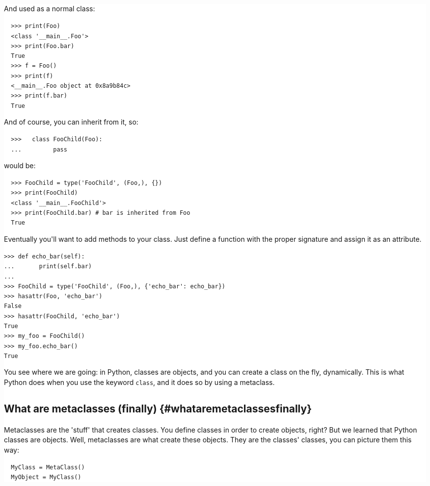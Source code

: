 And used as a normal class:

      >>> print(Foo)
      <class '__main__.Foo'>
      >>> print(Foo.bar)
      True
      >>> f = Foo()
      >>> print(f)
      <__main__.Foo object at 0x8a9b84c>
      >>> print(f.bar)
      True
    

And of course, you can inherit from it, so:

      >>>   class FooChild(Foo):
      ...         pass
    

would be:

      >>> FooChild = type('FooChild', (Foo,), {})
      >>> print(FooChild)
      <class '__main__.FooChild'>
      >>> print(FooChild.bar) # bar is inherited from Foo
      True
    

Eventually you'll want to add methods to your class. Just define a function with the proper signature and assign it as an attribute.

    >>> def echo_bar(self):
    ...       print(self.bar)
    ... 
    >>> FooChild = type('FooChild', (Foo,), {'echo_bar': echo_bar})
    >>> hasattr(Foo, 'echo_bar')
    False
    >>> hasattr(FooChild, 'echo_bar')
    True
    >>> my_foo = FooChild()
    >>> my_foo.echo_bar()
    True
    

You see where we are going: in Python, classes are objects, and you can create a class on the fly, dynamically. This is what Python does when you use the keyword `class`, and it does so by using a metaclass.

## What are metaclasses (finally) {#whataremetaclassesfinally}

Metaclasses are the 'stuff' that creates classes. You define classes in order to create objects, right? But we learned that Python classes are objects. Well, metaclasses are what create these objects. They are the classes' classes, you can picture them this way:

      MyClass = MetaClass()
      MyObject = MyClass()
    